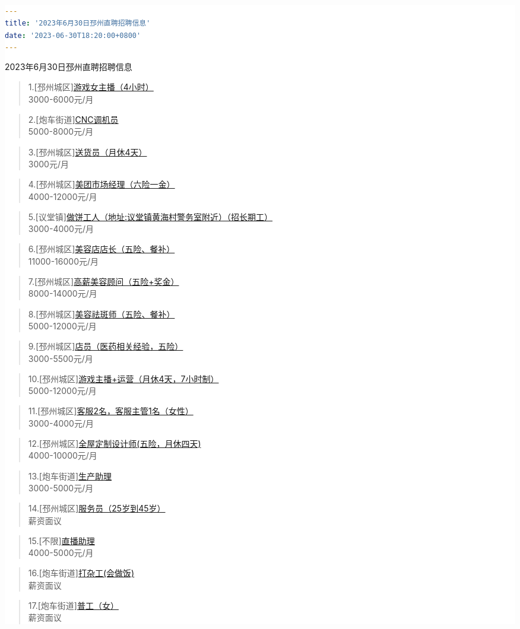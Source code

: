 ```yaml
---
title: '2023年6月30日邳州直聘招聘信息'
date: '2023-06-30T18:20:00+0800'
---
```

2023年6月30日邳州直聘招聘信息

>1.[邳州城区][游戏女主播（4小时）](https://www.pizhouzhipin.com/job/29707)<br>
>3000-6000元/月

>2.[炮车街道][CNC调机员](https://www.pizhouzhipin.com/job/28716)<br>
>5000-8000元/月

>3.[邳州城区][送货员（月休4天）](https://www.pizhouzhipin.com/job/27036)<br>
>3000元/月

>4.[邳州城区][美团市场经理（六险一金）](https://www.pizhouzhipin.com/job/29697)<br>
>4000-12000元/月

>5.[议堂镇][做饼工人（地址:议堂镇黄海村警务室附近）（招长期工）](https://www.pizhouzhipin.com/job/21377)<br>
>3000-4000元/月

>6.[邳州城区][美容店店长（五险、餐补）](https://www.pizhouzhipin.com/job/28686)<br>
>11000-16000元/月

>7.[邳州城区][高薪美容顾问（五险+奖金）](https://www.pizhouzhipin.com/job/28718)<br>
>8000-14000元/月

>8.[邳州城区][美容祛斑师（五险、餐补）](https://www.pizhouzhipin.com/job/28684)<br>
>5000-12000元/月

>9.[邳州城区][店员（医药相关经验，五险）](https://www.pizhouzhipin.com/job/8040)<br>
>3000-5500元/月

>10.[邳州城区][游戏主播+运营（月休4天，7小时制）](https://www.pizhouzhipin.com/job/28334)<br>
>5000-12000元/月

>11.[邳州城区][客服2名，客服主管1名（女性）](https://www.pizhouzhipin.com/job/29660)<br>
>3000-4000元/月

>12.[邳州城区][全屋定制设计师(五险，月休四天)](https://www.pizhouzhipin.com/job/19884)<br>
>4000-10000元/月

>13.[炮车街道][生产助理](https://www.pizhouzhipin.com/job/29642)<br>
>3000-5000元/月

>14.[邳州城区][服务员（25岁到45岁）](https://www.pizhouzhipin.com/job/26488)<br>
>薪资面议

>15.[不限][直播助理](https://www.pizhouzhipin.com/job/29099)<br>
>4000-5000元/月

>16.[炮车街道][打杂工(会做饭)](https://www.pizhouzhipin.com/job/29470)<br>
>薪资面议

>17.[炮车街道][普工（女）](https://www.pizhouzhipin.com/job/29209)<br>
>薪资面议
